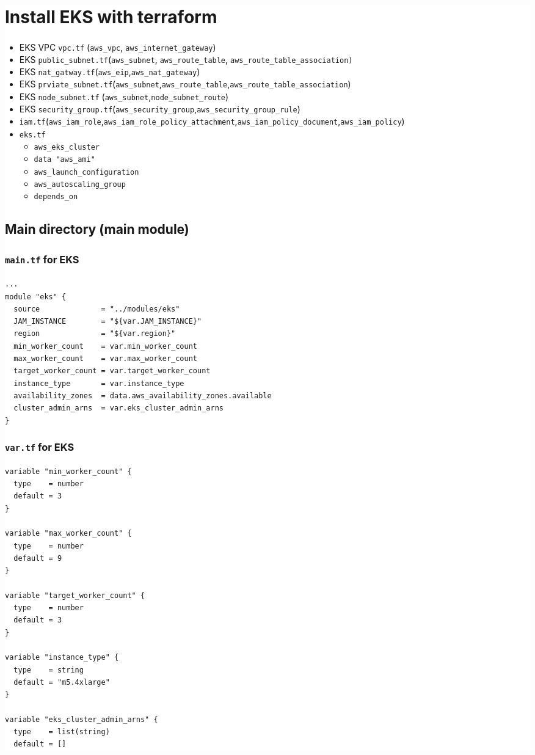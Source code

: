 # Install EKS with terraform

* EKS VPC `vpc.tf` (`aws_vpc`, `aws_internet_gateway`)
* EKS `public_subnet.tf`(`aws_subnet`, `aws_route_table`, `aws_route_table_association)`
* EKS `nat_gatway.tf`(`aws_eip`,`aws_nat_gateway`)
* EKS `prviate_subnet.tf`(`aws_subnet`,`aws_route_table`,`aws_route_table_association`)	
* EKS `node_subnet.tf` (`aws_subnet`,`node_subnet_route`)
* EKS `security_group.tf`(`aws_security_group`,`aws_security_group_rule`)
* `iam.tf`(`aws_iam_role`,`aws_iam_role_policy_attachment`,`aws_iam_policy_document`,`aws_iam_policy`)
* `eks.tf`
	* `aws_eks_cluster`
	* `data "aws_ami"`
	* `aws_launch_configuration`
	* `aws_autoscaling_group`
	* `depends_on` 

## Main directory (main module)

### `main.tf` for EKS

```
...
module "eks" {
  source              = "../modules/eks"
  JAM_INSTANCE        = "${var.JAM_INSTANCE}"
  region              = "${var.region}"
  min_worker_count    = var.min_worker_count
  max_worker_count    = var.max_worker_count
  target_worker_count = var.target_worker_count
  instance_type       = var.instance_type
  availability_zones  = data.aws_availability_zones.available
  cluster_admin_arns  = var.eks_cluster_admin_arns
}
```


### `var.tf` for EKS

```
variable "min_worker_count" {
  type    = number
  default = 3
}

variable "max_worker_count" {
  type    = number
  default = 9
}

variable "target_worker_count" {
  type    = number
  default = 3
}

variable "instance_type" {
  type    = string
  default = "m5.4xlarge"
}

variable "eks_cluster_admin_arns" {
  type    = list(string)
  default = []
```